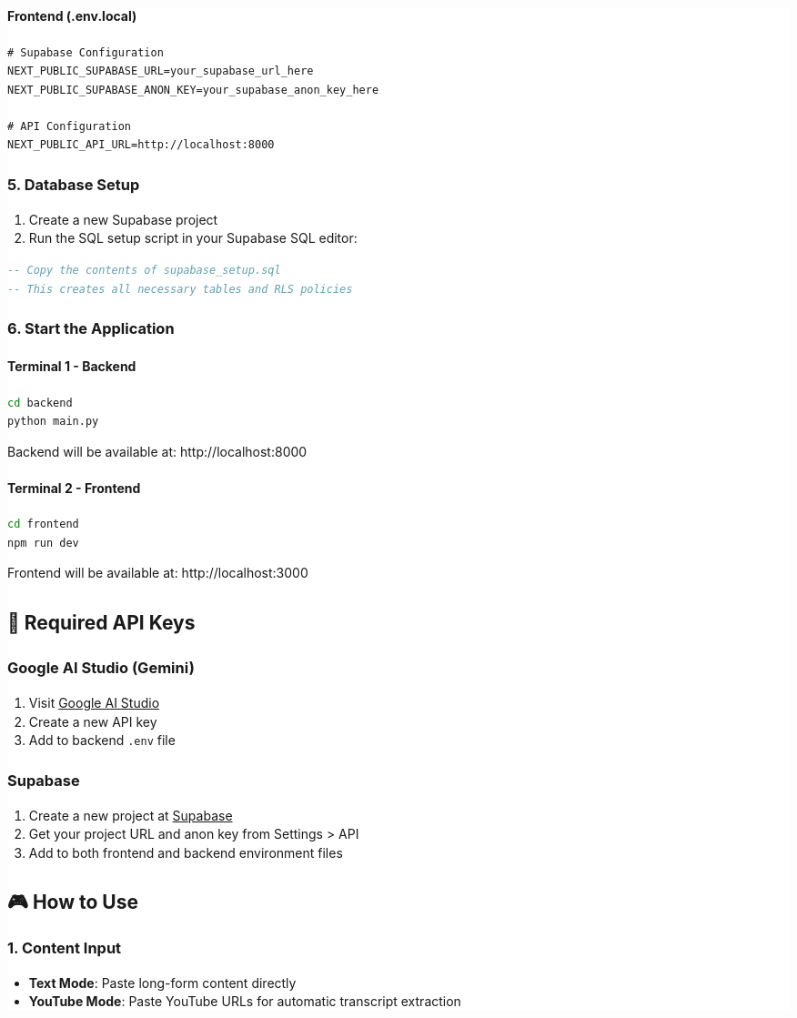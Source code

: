 #### Frontend (.env.local)
```env
# Supabase Configuration
NEXT_PUBLIC_SUPABASE_URL=your_supabase_url_here
NEXT_PUBLIC_SUPABASE_ANON_KEY=your_supabase_anon_key_here

# API Configuration
NEXT_PUBLIC_API_URL=http://localhost:8000
```

### 5. Database Setup

1. Create a new Supabase project
2. Run the SQL setup script in your Supabase SQL editor:

```sql
-- Copy the contents of supabase_setup.sql
-- This creates all necessary tables and RLS policies
```

### 6. Start the Application

#### Terminal 1 - Backend
```bash
cd backend
python main.py
```
Backend will be available at: http://localhost:8000

#### Terminal 2 - Frontend
```bash
cd frontend
npm run dev
```
Frontend will be available at: http://localhost:3000

## 🔑 Required API Keys

### Google AI Studio (Gemini)
1. Visit [Google AI Studio](https://makersuite.google.com/app/apikey)
2. Create a new API key
3. Add to backend `.env` file

### Supabase
1. Create a new project at [Supabase](https://supabase.com)
2. Get your project URL and anon key from Settings > API
3. Add to both frontend and backend environment files

## 🎮 How to Use

### 1. Content Input
- **Text Mode**: Paste long-form content directly
- **YouTube Mode**: Paste YouTube URLs for automatic transcript extraction
